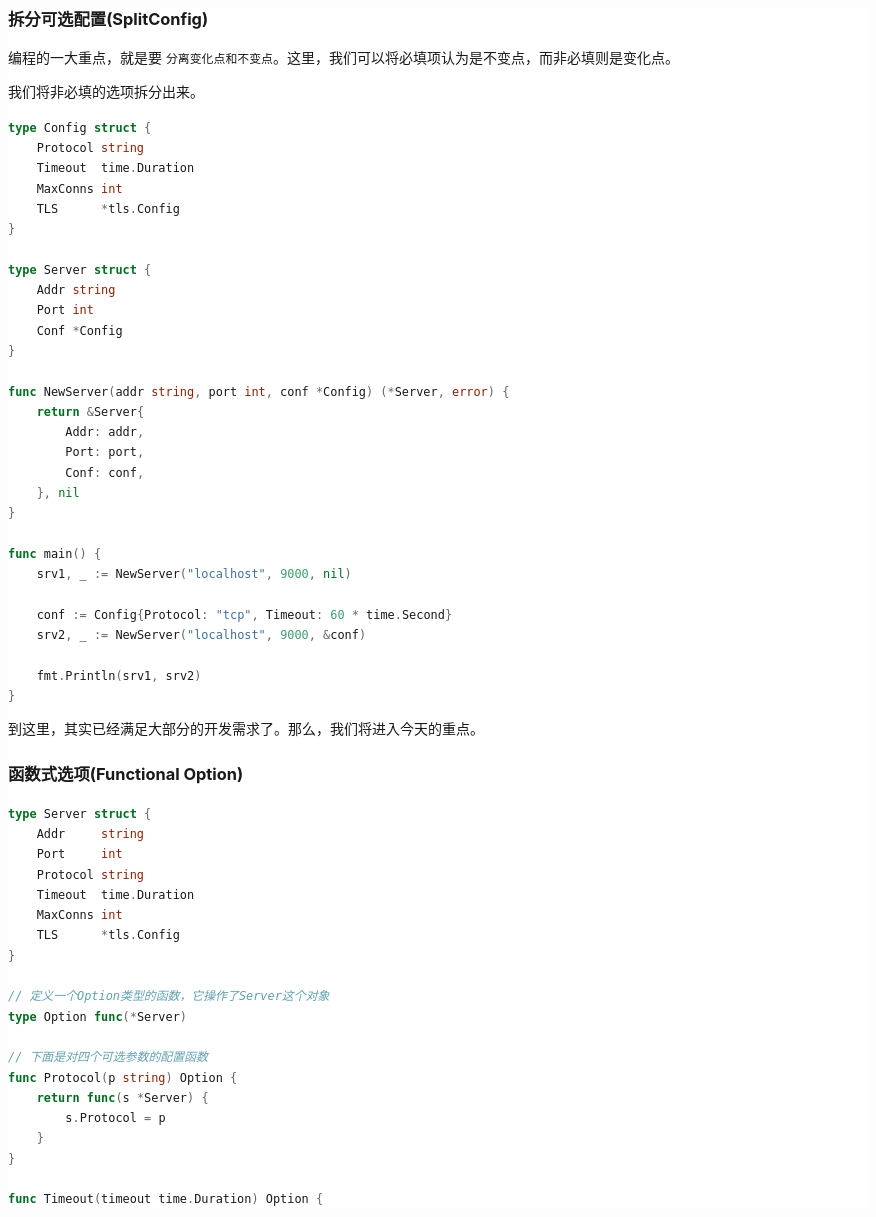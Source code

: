 

### 拆分可选配置(SplitConfig)

编程的一大重点，就是要 `分离变化点和不变点`。这里，我们可以将必填项认为是不变点，而非必填则是变化点。

我们将非必填的选项拆分出来。

```go
type Config struct {
	Protocol string
	Timeout  time.Duration
	MaxConns int
	TLS      *tls.Config
}

type Server struct {
	Addr string
	Port int
	Conf *Config
}

func NewServer(addr string, port int, conf *Config) (*Server, error) {
	return &Server{
		Addr: addr,
		Port: port,
		Conf: conf,
	}, nil
}

func main() {
	srv1, _ := NewServer("localhost", 9000, nil)

	conf := Config{Protocol: "tcp", Timeout: 60 * time.Second}
	srv2, _ := NewServer("localhost", 9000, &conf)

	fmt.Println(srv1, srv2)
}
```

到这里，其实已经满足大部分的开发需求了。那么，我们将进入今天的重点。



### 函数式选项(Functional Option)

```go
type Server struct {
	Addr     string
	Port     int
	Protocol string
	Timeout  time.Duration
	MaxConns int
	TLS      *tls.Config
}

// 定义一个Option类型的函数，它操作了Server这个对象
type Option func(*Server)

// 下面是对四个可选参数的配置函数
func Protocol(p string) Option {
	return func(s *Server) {
		s.Protocol = p
	}
}

func Timeout(timeout time.Duration) Option {
```